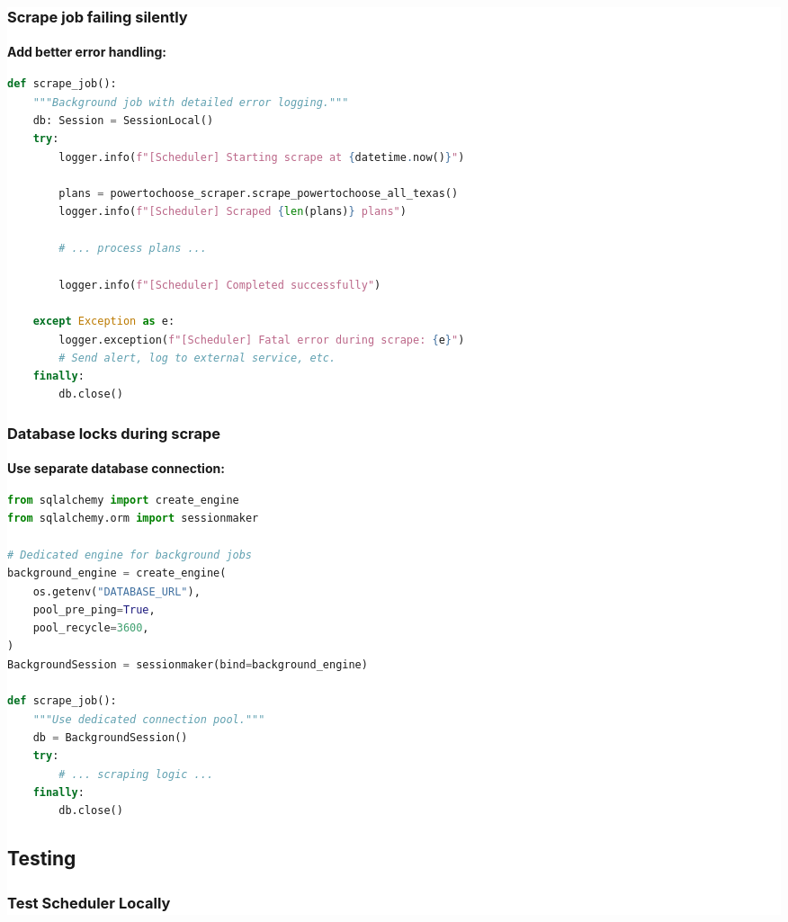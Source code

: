 ### Scrape job failing silently

**Add better error handling:**
```python
def scrape_job():
    """Background job with detailed error logging."""
    db: Session = SessionLocal()
    try:
        logger.info(f"[Scheduler] Starting scrape at {datetime.now()}")

        plans = powertochoose_scraper.scrape_powertochoose_all_texas()
        logger.info(f"[Scheduler] Scraped {len(plans)} plans")

        # ... process plans ...

        logger.info(f"[Scheduler] Completed successfully")

    except Exception as e:
        logger.exception(f"[Scheduler] Fatal error during scrape: {e}")
        # Send alert, log to external service, etc.
    finally:
        db.close()
```

### Database locks during scrape

**Use separate database connection:**
```python
from sqlalchemy import create_engine
from sqlalchemy.orm import sessionmaker

# Dedicated engine for background jobs
background_engine = create_engine(
    os.getenv("DATABASE_URL"),
    pool_pre_ping=True,
    pool_recycle=3600,
)
BackgroundSession = sessionmaker(bind=background_engine)

def scrape_job():
    """Use dedicated connection pool."""
    db = BackgroundSession()
    try:
        # ... scraping logic ...
    finally:
        db.close()
```

## Testing

### Test Scheduler Locally
